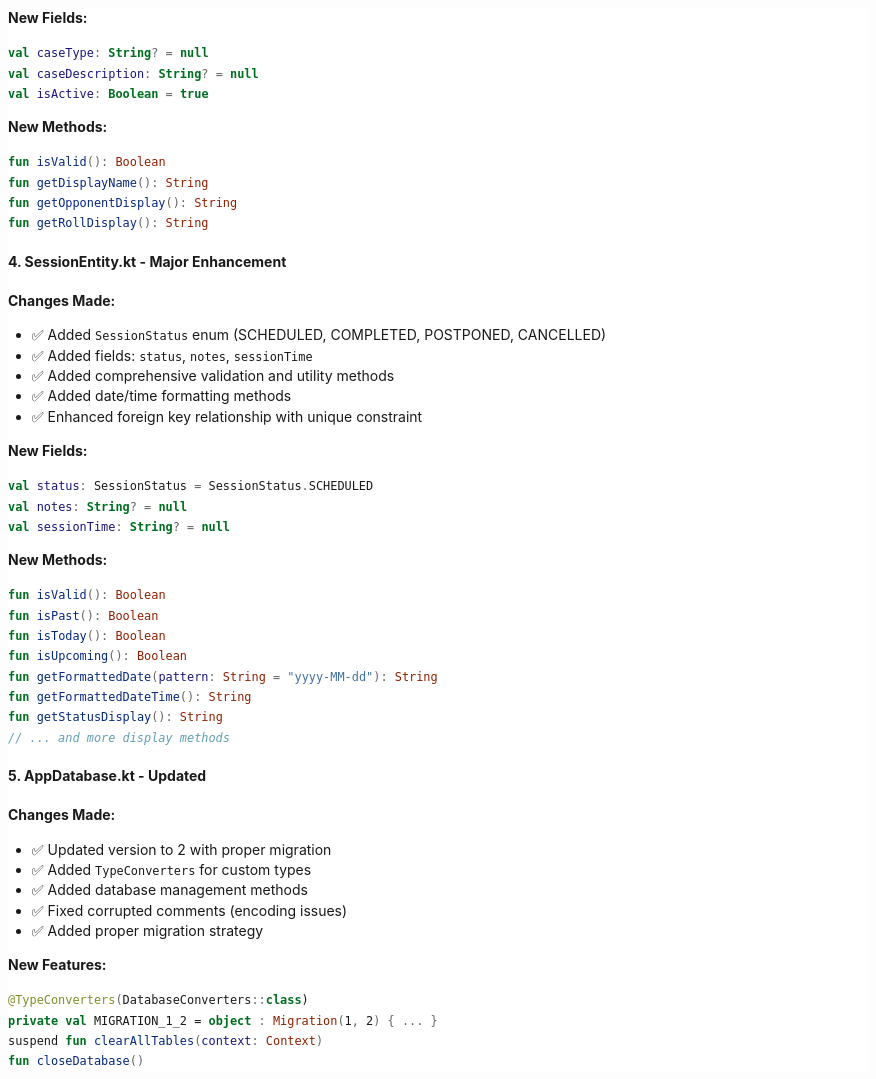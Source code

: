 **New Fields:**
```kotlin
val caseType: String? = null
val caseDescription: String? = null
val isActive: Boolean = true
```

**New Methods:**
```kotlin
fun isValid(): Boolean
fun getDisplayName(): String
fun getOpponentDisplay(): String
fun getRollDisplay(): String
```

#### **4. SessionEntity.kt - Major Enhancement**
**Changes Made:**
- ✅ Added `SessionStatus` enum (SCHEDULED, COMPLETED, POSTPONED, CANCELLED)
- ✅ Added fields: `status`, `notes`, `sessionTime`
- ✅ Added comprehensive validation and utility methods
- ✅ Added date/time formatting methods
- ✅ Enhanced foreign key relationship with unique constraint

**New Fields:**
```kotlin
val status: SessionStatus = SessionStatus.SCHEDULED
val notes: String? = null
val sessionTime: String? = null
```

**New Methods:**
```kotlin
fun isValid(): Boolean
fun isPast(): Boolean
fun isToday(): Boolean
fun isUpcoming(): Boolean
fun getFormattedDate(pattern: String = "yyyy-MM-dd"): String
fun getFormattedDateTime(): String
fun getStatusDisplay(): String
// ... and more display methods
```

#### **5. AppDatabase.kt - Updated**
**Changes Made:**
- ✅ Updated version to 2 with proper migration
- ✅ Added `TypeConverters` for custom types
- ✅ Added database management methods
- ✅ Fixed corrupted comments (encoding issues)
- ✅ Added proper migration strategy

**New Features:**
```kotlin
@TypeConverters(DatabaseConverters::class)
private val MIGRATION_1_2 = object : Migration(1, 2) { ... }
suspend fun clearAllTables(context: Context)
fun closeDatabase()
```
